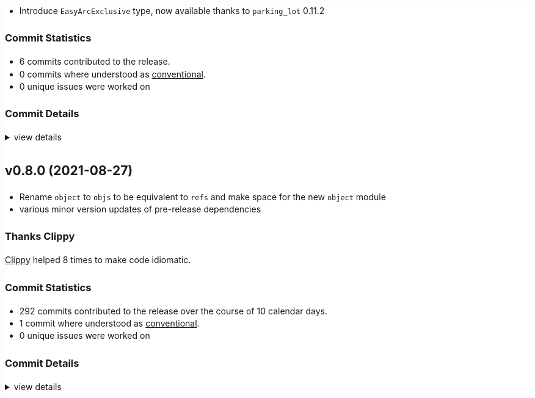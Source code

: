 - Introduce `EasyArcExclusive` type, now available thanks to `parking_lot` 0.11.2

### Commit Statistics

<csr-read-only-do-not-edit/>

 - 6 commits contributed to the release.
 - 0 commits where understood as [conventional](https://www.conventionalcommits.org).
 - 0 unique issues were worked on

### Commit Details

<csr-read-only-do-not-edit/>

<details><summary>view details</summary></details>

## v0.8.0 (2021-08-27)

- Rename `object` to `objs` to be equivalent to `refs` and make space for the new `object` module
- various minor version updates of pre-release dependencies
### Thanks Clippy

<csr-read-only-do-not-edit/>

[Clippy](https://github.com/rust-lang/rust-clippy) helped 8 times to make code idiomatic. 

### Commit Statistics

<csr-read-only-do-not-edit/>

 - 292 commits contributed to the release over the course of 10 calendar days.
 - 1 commit where understood as [conventional](https://www.conventionalcommits.org).
 - 0 unique issues were worked on

### Commit Details

<csr-read-only-do-not-edit/>

<details><summary>view details</summary>

 * **Uncategorized**
    - Release git-repository v0.8.0 (15ae2b8a43fd35615cf57e8088166cdd2a7cc47d)
    - [repository #190] turns out we need bstr with unicode support (3d8796e670f9bb5d2ed22fb3b75130a599737341)
    - [repository #174] keep assets (e0fca771f5ee068b0a9a0975930317d0883701cc)
    - [repository #190] public bstr re-export (3b7ffde385b1984393ee65a7505ad7221fecd0dc)
    - [repository #174] remove arc_lock code entirely (dcbe742eb5244f0b5c6563cf59962183b708f54f)
    - [repository #190] cleanup usage of bstr… (e4411ff43b24af79fefeaa4411e004dc504a4e2a)
    - Release git-repository v0.8.0 (1c9c5f1600363aa42e5310096804bb3dd17f789c)
    - [ref #190] more conversion trait impls (1795a333c05c60a1a2f3164d5c4c78289eb7050c)
    - Release git-protocol v0.10.1 (cec8ee3709ed401303cdd412a53e73f91eced619)
    - [repository #190] prefixed reference iteration (a6e19c9a49bdc6a7c5cabef0a8d93bfd48a74fcd)
    - [repository #174] conditionally compile future parking_lot version… (5375fc872b9af2526683326f58e9c3d7f20ef166)
    - [repository #190] implementation of reference iteration (all() for now)… (2c0939a146b5973de26bd03987e075a34a84bc88)
    - [protocol #174] fix tests… (cdc16fc0ef42df4a17ec4fde4be4511ee2cdaed6)
    - [repository #190] refactor (8c532a4c78452dd11115cf36a906a27741858774)
    - [smart-release #174] add asciinema recording of failed release (6668527ee961df214bda41619d6fb76540b0dda1)
    - [repository #190] prepare reference iteration (427f14622fb98e0397de2cae4d36a29f5915d375)
    - Release git-repository v0.8.0 (e191eab555de2c932830f143cbbda71690ec9874)
    - Bump git-hash v0.6.0 (6efd90db54f7f7441b76159dba3be80c15657a3d)
    - Release git-repository v0.8.0 (403ef0aec7d106302d7baa12166fd1ce985c9c02)
    - [repository #190] obtain the kind fo hash used in a repo (a985491bcea5f76942b863de8a9a89dd235dd0c9)
    - Release git-ref v0.6.0 (b191a88512d4841385d2d4806abf243e193f25b6)